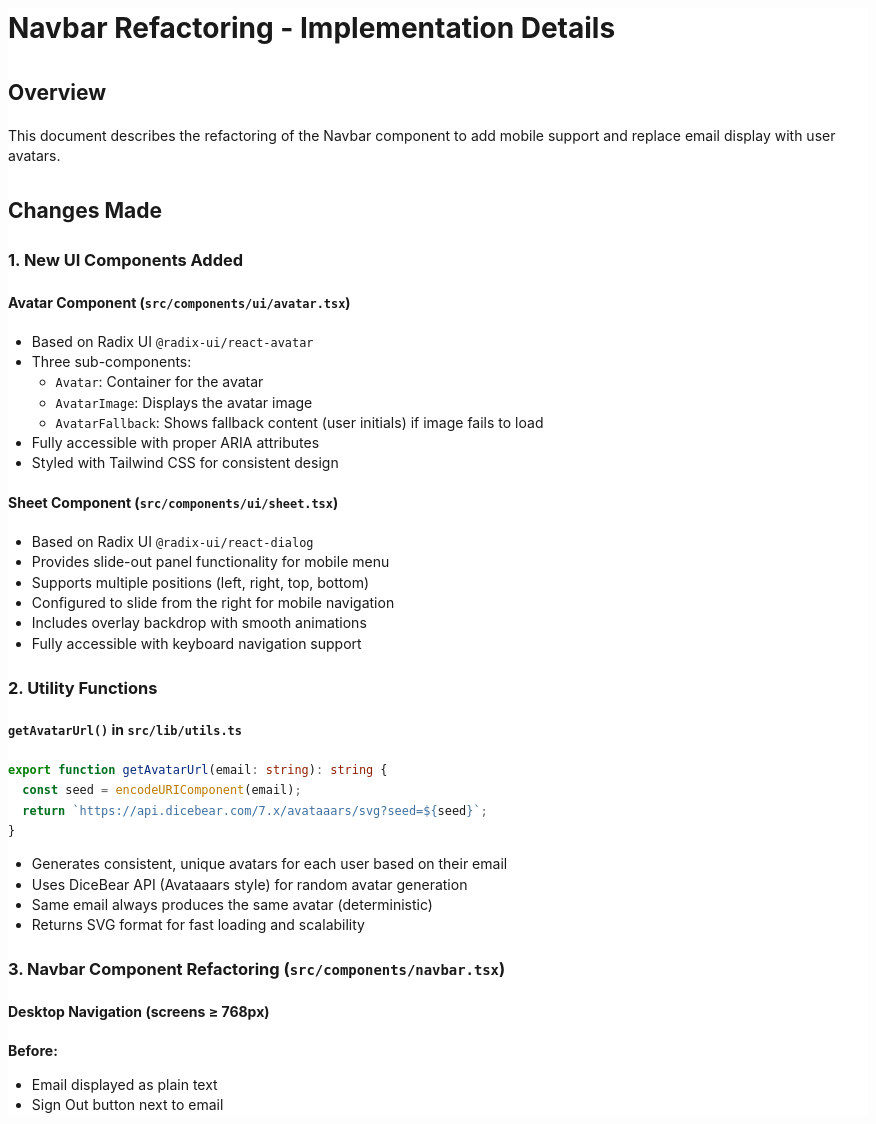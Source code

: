 # Navbar Refactoring - Implementation Details

## Overview
This document describes the refactoring of the Navbar component to add mobile support and replace email display with user avatars.

## Changes Made

### 1. New UI Components Added

#### Avatar Component (`src/components/ui/avatar.tsx`)
- Based on Radix UI `@radix-ui/react-avatar`
- Three sub-components:
  - `Avatar`: Container for the avatar
  - `AvatarImage`: Displays the avatar image
  - `AvatarFallback`: Shows fallback content (user initials) if image fails to load
- Fully accessible with proper ARIA attributes
- Styled with Tailwind CSS for consistent design

#### Sheet Component (`src/components/ui/sheet.tsx`)
- Based on Radix UI `@radix-ui/react-dialog`
- Provides slide-out panel functionality for mobile menu
- Supports multiple positions (left, right, top, bottom)
- Configured to slide from the right for mobile navigation
- Includes overlay backdrop with smooth animations
- Fully accessible with keyboard navigation support

### 2. Utility Functions

#### `getAvatarUrl()` in `src/lib/utils.ts`
```typescript
export function getAvatarUrl(email: string): string {
  const seed = encodeURIComponent(email);
  return `https://api.dicebear.com/7.x/avataaars/svg?seed=${seed}`;
}
```
- Generates consistent, unique avatars for each user based on their email
- Uses DiceBear API (Avataaars style) for random avatar generation
- Same email always produces the same avatar (deterministic)
- Returns SVG format for fast loading and scalability

### 3. Navbar Component Refactoring (`src/components/navbar.tsx`)

#### Desktop Navigation (screens ≥ 768px)
**Before:**
- Email displayed as plain text
- Sign Out button next to email
